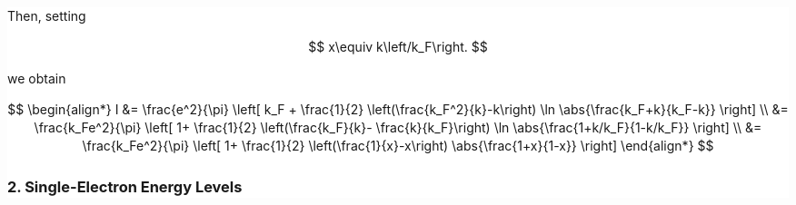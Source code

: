 Then, setting 

$$
x\equiv k\left/k_F\right.
$$

we obtain

$$
\begin{align*}
    I &= \frac{e^2}{\pi} \left[
        k_F + \frac{1}{2} \left(\frac{k_F^2}{k}-k\right)
        \ln \abs{\frac{k_F+k}{k_F-k}} 
    \right]
    \\
    &= \frac{k_Fe^2}{\pi} \left[
        1+ \frac{1}{2} \left(\frac{k_F}{k}- \frac{k}{k_F}\right)
        \ln \abs{\frac{1+k/k_F}{1-k/k_F}}
    \right]
    \\
    &= \frac{k_Fe^2}{\pi} \left[
        1+ \frac{1}{2} \left(\frac{1}{x}-x\right)
        \abs{\frac{1+x}{1-x}}
    \right]
\end{align*}
$$

### 2. Single-Electron Energy Levels



